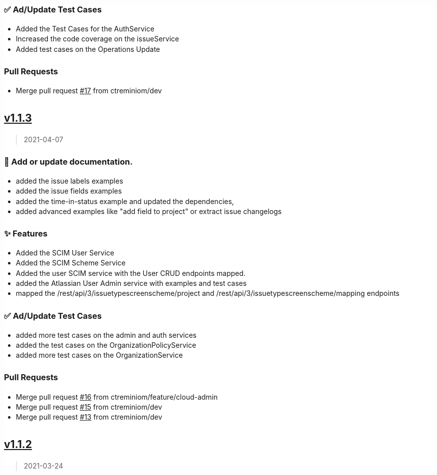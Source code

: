 ### :white_check_mark: Ad/Update Test Cases

* Added the Test Cases for the AuthService
* Increased the code coverage on the issueService
* Added test cases on the Operations Update

### Pull Requests

* Merge pull request [#17](https://github.com/chrisccoy/go-atlassian/issues/17) from ctreminiom/dev


<a name="v1.1.3"></a>
## [v1.1.3](https://github.com/chrisccoy/go-atlassian/compare/v1.1.2...v1.1.3)

> 2021-04-07

### :memo: Add or update documentation.

* added the issue labels examples
* added the issue fields examples
* added the time-in-status example and updated the dependencies,
* added advanced examples like "add field to project" or extract issue changelogs

### :sparkles: Features

* Added the SCIM User Service
* Added the SCIM Scheme Service
* Added the user SCIM service with the User CRUD endpoints mapped.
* added the Atlassian User Admin service with examples and test cases
* mapped the /rest/api/3/issuetypescreenscheme/project and /rest/api/3/issuetypescreenscheme/mapping endpoints

### :white_check_mark: Ad/Update Test Cases

* added more test cases on the admin and auth services
* added the test cases on the OrganizationPolicyService
* added more test cases on the OrganizationService

### Pull Requests

* Merge pull request [#16](https://github.com/chrisccoy/go-atlassian/issues/16) from ctreminiom/feature/cloud-admin
* Merge pull request [#15](https://github.com/chrisccoy/go-atlassian/issues/15) from ctreminiom/dev
* Merge pull request [#13](https://github.com/chrisccoy/go-atlassian/issues/13) from ctreminiom/dev


<a name="v1.1.2"></a>
## [v1.1.2](https://github.com/chrisccoy/go-atlassian/compare/v1.1.1...v1.1.2)

> 2021-03-24
